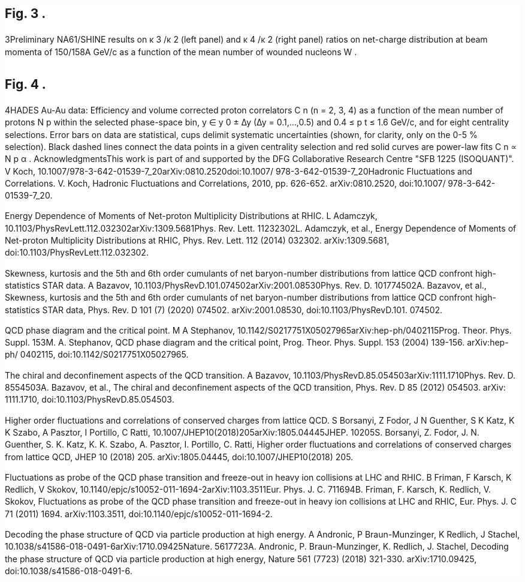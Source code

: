 ## Fig. 3 .
3Preliminary NA61/SHINE results on κ 3 /κ 2 (left panel) and κ 4 /κ 2 (right panel) ratios on net-charge distribution at beam momenta of 150/158A GeV/c as a function of the mean number of wounded nucleons W .

## Fig. 4 .
4HADES Au-Au data: Efficiency and volume corrected proton correlators C n (n = 2, 3, 4) as a function of the mean number of protons N p within the selected phase-space bin, y ∈ y 0 ± ∆y (∆y = 0.1,...,0.5) and 0.4 ≤ p t ≤ 1.6 GeV/c, and for eight centrality selections. Error bars on data are statistical, cups delimit systematic uncertainties (shown, for clarity, only on the 0-5 % selection). Black dashed lines connect the data points in a given centrality selection and red solid curves are power-law fits C n ∝ N p α .
AcknowledgmentsThis work is part of and supported by the DFG Collaborative Research Centre "SFB 1225 (ISOQUANT)".
V Koch, 10.1007/978-3-642-01539-7_20arXiv:0810.2520doi:10.1007/ 978-3-642-01539-7\_20Hadronic Fluctuations and Correlations. V. Koch, Hadronic Fluctuations and Correlations, 2010, pp. 626-652. arXiv:0810.2520, doi:10.1007/ 978-3-642-01539-7\_20.

Energy Dependence of Moments of Net-proton Multiplicity Distributions at RHIC. L Adamczyk, 10.1103/PhysRevLett.112.032302arXiv:1309.5681Phys. Rev. Lett. 11232302L. Adamczyk, et al., Energy Dependence of Moments of Net-proton Multiplicity Distributions at RHIC, Phys. Rev. Lett. 112 (2014) 032302. arXiv:1309.5681, doi:10.1103/PhysRevLett.112.032302.

Skewness, kurtosis and the 5th and 6th order cumulants of net baryon-number distributions from lattice QCD confront high-statistics STAR data. A Bazavov, 10.1103/PhysRevD.101.074502arXiv:2001.08530Phys. Rev. D. 101774502A. Bazavov, et al., Skewness, kurtosis and the 5th and 6th order cumulants of net baryon-number distributions from lattice QCD confront high-statistics STAR data, Phys. Rev. D 101 (7) (2020) 074502. arXiv:2001.08530, doi:10.1103/PhysRevD.101. 074502.

QCD phase diagram and the critical point. M A Stephanov, 10.1142/S0217751X05027965arXiv:hep-ph/0402115Prog. Theor. Phys. Suppl. 153M. A. Stephanov, QCD phase diagram and the critical point, Prog. Theor. Phys. Suppl. 153 (2004) 139-156. arXiv:hep-ph/ 0402115, doi:10.1142/S0217751X05027965.

The chiral and deconfinement aspects of the QCD transition. A Bazavov, 10.1103/PhysRevD.85.054503arXiv:1111.1710Phys. Rev. D. 8554503A. Bazavov, et al., The chiral and deconfinement aspects of the QCD transition, Phys. Rev. D 85 (2012) 054503. arXiv: 1111.1710, doi:10.1103/PhysRevD.85.054503.

Higher order fluctuations and correlations of conserved charges from lattice QCD. S Borsanyi, Z Fodor, J N Guenther, S K Katz, K K Szabo, A Pasztor, I Portillo, C Ratti, 10.1007/JHEP10(2018)205arXiv:1805.04445JHEP. 10205S. Borsanyi, Z. Fodor, J. N. Guenther, S. K. Katz, K. K. Szabo, A. Pasztor, I. Portillo, C. Ratti, Higher order fluctuations and correlations of conserved charges from lattice QCD, JHEP 10 (2018) 205. arXiv:1805.04445, doi:10.1007/JHEP10(2018) 205.

Fluctuations as probe of the QCD phase transition and freeze-out in heavy ion collisions at LHC and RHIC. B Friman, F Karsch, K Redlich, V Skokov, 10.1140/epjc/s10052-011-1694-2arXiv:1103.3511Eur. Phys. J. C. 711694B. Friman, F. Karsch, K. Redlich, V. Skokov, Fluctuations as probe of the QCD phase transition and freeze-out in heavy ion collisions at LHC and RHIC, Eur. Phys. J. C 71 (2011) 1694. arXiv:1103.3511, doi:10.1140/epjc/s10052-011-1694-2.

Decoding the phase structure of QCD via particle production at high energy. A Andronic, P Braun-Munzinger, K Redlich, J Stachel, 10.1038/s41586-018-0491-6arXiv:1710.09425Nature. 5617723A. Andronic, P. Braun-Munzinger, K. Redlich, J. Stachel, Decoding the phase structure of QCD via particle production at high energy, Nature 561 (7723) (2018) 321-330. arXiv:1710.09425, doi:10.1038/s41586-018-0491-6.
